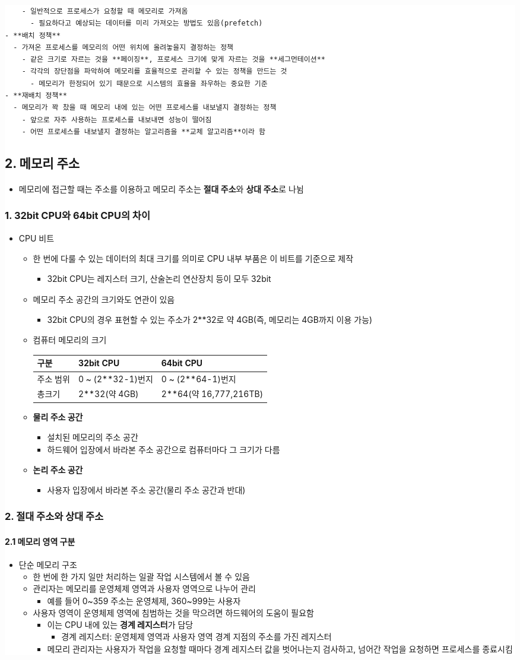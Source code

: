         - 일반적으로 프로세스가 요청할 때 메모리로 가져옴
          - 필요하다고 예상되는 데이터를 미리 가져오는 방법도 있음(prefetch)
    - **배치 정책**
      - 가져온 프로세스를 메모리의 어떤 위치에 올려놓을지 결정하는 정책
        - 같은 크기로 자르는 것을 **페이징**, 프로세스 크기에 맞게 자르는 것을 **세그먼테이션**
        - 각각의 장단점을 파악하여 메모리를 효율적으로 관리할 수 있는 정책을 만드는 것
          - 메모리가 한정되어 있기 때문으로 시스템의 효율을 좌우하는 중요한 기준
    - **재배치 정책**
      - 메모리가 꽉 찼을 때 메모리 내에 있는 어떤 프로세스를 내보낼지 결정하는 정책
        - 앞으로 자주 사용하는 프로세스를 내보내면 성능이 떨어짐
        - 어떤 프로세스를 내보낼지 결정하는 알고리즘을 **교체 알고리즘**이라 함



## 2. 메모리 주소

- 메모리에 접근할 때는 주소를 이용하고 메모리 주소는 **절대 주소**와 **상대 주소**로 나뉨



### 1. 32bit CPU와 64bit CPU의 차이

- CPU 비트

  - 한 번에 다룰 수 있는 데이터의 최대 크기를 의미로 CPU 내부 부품은 이 비트를 기준으로 제작

    - 32bit CPU는 레지스터 크기, 산술논리 연산장치 등이 모두 32bit

  - 메모리 주소 공간의 크기와도 연관이 있음

    - 32bit CPU의 경우 표현할 수 있는 주소가 2**32로 약 4GB(즉, 메모리는 4GB까지 이용 가능)

  - 컴퓨터 메모리의 크기

    | 구분      | 32bit CPU         | 64bit CPU              |
    | --------- | ----------------- | ---------------------- |
    | 주소 범위 | 0 ~ (2**32-1)번지 | 0 ~ (2**64-1)번지      |
    | 총크기    | 2**32(약 4GB)     | 2**64(약 16,777,216TB) |

  - **물리 주소 공간**

    - 설치된 메모리의 주소 공간
    - 하드웨어 입장에서 바라본 주소 공간으로 컴퓨터마다 그 크기가 다름

  - **논리 주소 공간**

    - 사용자 입장에서 바라본 주소 공간(물리 주소 공간과 반대)



### 2. 절대 주소와 상대 주소

#### 2.1 메모리 영역 구분

- 단순 메모리 구조
  - 한 번에 한 가지 일만 처리하는 일괄 작업 시스템에서 볼 수 있음
  - 관리자는 메모리를 운영체제 영역과 사용자 영역으로 나누어 관리
    - 예를 들어 0~359 주소는 운영체제, 360~999는 사용자
  - 사용자 영역이 운영체제 영역에 침범하는 것을 막으려면 하드웨어의 도움이 필요함
    - 이는 CPU 내에 있는 **경계 레지스터**가 담당
      - 경계 레지스터: 운영체제 영역과 사용자 영역 경계 지점의 주소를 가진 레지스터
    - 메모리 관리자는 사용자가 작업을 요청할 때마다 경계 레지스터 값을 벗어나는지 검사하고, 넘어간 작업을 요청하면 프로세스를 종료시킴

